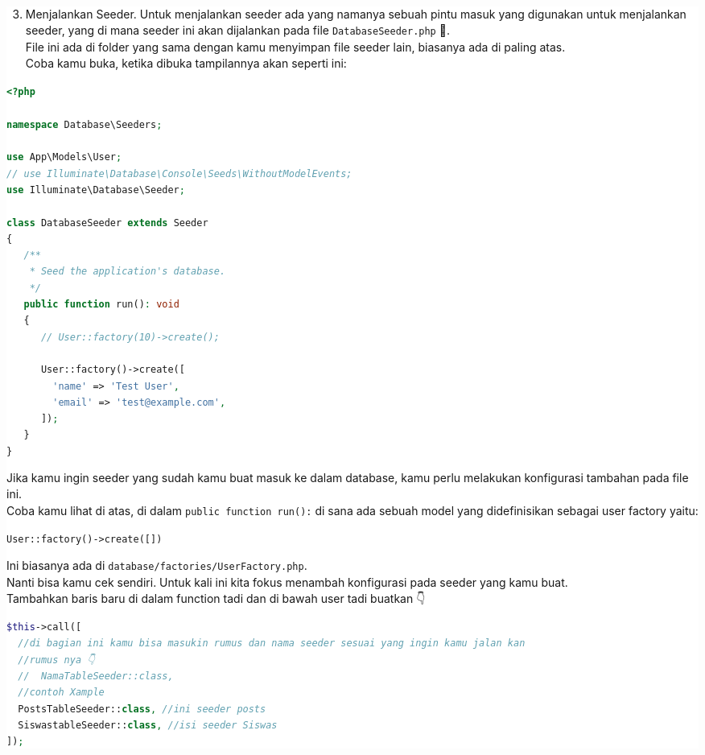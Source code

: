 3. Menjalankan Seeder. Untuk menjalankan seeder ada yang namanya sebuah pintu masuk yang digunakan untuk menjalankan seeder, yang di mana seeder ini akan dijalankan pada file `DatabaseSeeder.php` 📄.  
  File ini ada di folder yang sama dengan kamu menyimpan file seeder lain, biasanya ada di paling atas.  
  Coba kamu buka, ketika dibuka tampilannya akan seperti ini:

  ```php
  <?php

  namespace Database\Seeders;

  use App\Models\User;
  // use Illuminate\Database\Console\Seeds\WithoutModelEvents;
  use Illuminate\Database\Seeder;

  class DatabaseSeeder extends Seeder
  {
     /**
      * Seed the application's database.
      */
     public function run(): void
     {
        // User::factory(10)->create();

        User::factory()->create([
          'name' => 'Test User',
          'email' => 'test@example.com',
        ]);  
     }
  }
  ```

  Jika kamu ingin seeder yang sudah kamu buat masuk ke dalam database, kamu perlu melakukan konfigurasi tambahan pada file ini.  
  Coba kamu lihat di atas, di dalam `public function run():` di sana ada sebuah model yang didefinisikan sebagai user factory yaitu:

  ```php
  User::factory()->create([])
  ```

  Ini biasanya ada di `database/factories/UserFactory.php`.  
  Nanti bisa kamu cek sendiri. Untuk kali ini kita fokus menambah konfigurasi pada seeder yang kamu buat.  
  Tambahkan baris baru di dalam function tadi dan di bawah user tadi buatkan 👇

  ```php
  $this->call([
    //di bagian ini kamu bisa masukin rumus dan nama seeder sesuai yang ingin kamu jalan kan
    //rumus nya 👇
    //  NamaTableSeeder::class, 
    //contoh Xample
    PostsTableSeeder::class, //ini seeder posts
    SiswastableSeeder::class, //isi seeder Siswas
  ]);
  ```
